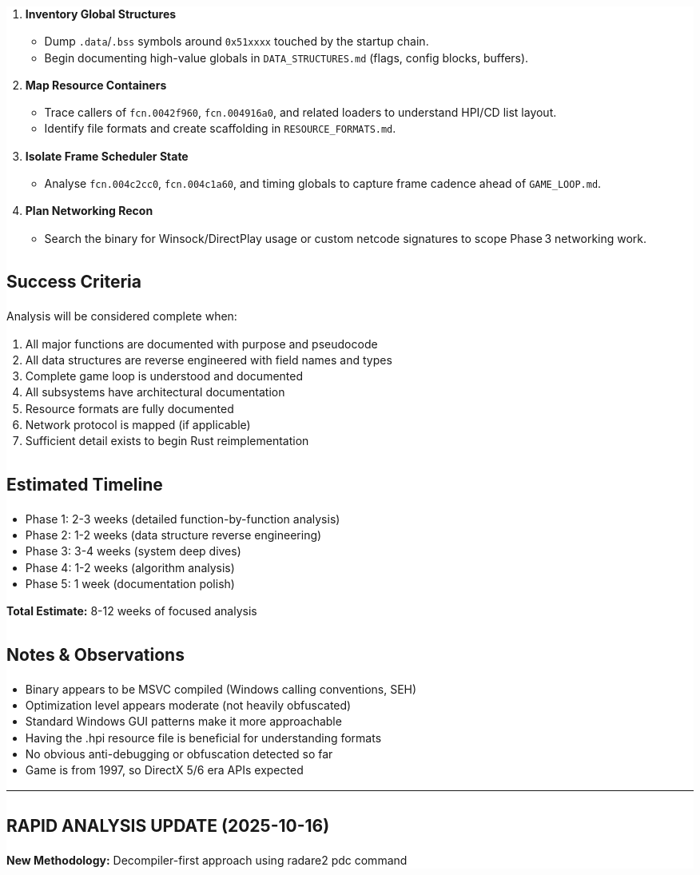 1. **Inventory Global Structures**
   - Dump `.data`/`.bss` symbols around `0x51xxxx` touched by the startup chain.
   - Begin documenting high-value globals in `DATA_STRUCTURES.md` (flags, config blocks, buffers).

2. **Map Resource Containers**
   - Trace callers of `fcn.0042f960`, `fcn.004916a0`, and related loaders to understand HPI/CD list layout.
   - Identify file formats and create scaffolding in `RESOURCE_FORMATS.md`.

3. **Isolate Frame Scheduler State**
   - Analyse `fcn.004c2cc0`, `fcn.004c1a60`, and timing globals to capture frame cadence ahead of `GAME_LOOP.md`.

4. **Plan Networking Recon**
   - Search the binary for Winsock/DirectPlay usage or custom netcode signatures to scope Phase 3 networking work.

## Success Criteria

Analysis will be considered complete when:
1. All major functions are documented with purpose and pseudocode
2. All data structures are reverse engineered with field names and types
3. Complete game loop is understood and documented
4. All subsystems have architectural documentation
5. Resource formats are fully documented
6. Network protocol is mapped (if applicable)
7. Sufficient detail exists to begin Rust reimplementation

## Estimated Timeline

- Phase 1: 2-3 weeks (detailed function-by-function analysis)
- Phase 2: 1-2 weeks (data structure reverse engineering)
- Phase 3: 3-4 weeks (system deep dives)
- Phase 4: 1-2 weeks (algorithm analysis)
- Phase 5: 1 week (documentation polish)

**Total Estimate:** 8-12 weeks of focused analysis

## Notes & Observations

- Binary appears to be MSVC compiled (Windows calling conventions, SEH)
- Optimization level appears moderate (not heavily obfuscated)
- Standard Windows GUI patterns make it more approachable
- Having the .hpi resource file is beneficial for understanding formats
- No obvious anti-debugging or obfuscation detected so far
- Game is from 1997, so DirectX 5/6 era APIs expected

---

## RAPID ANALYSIS UPDATE (2025-10-16)

**New Methodology:** Decompiler-first approach using radare2 pdc command
